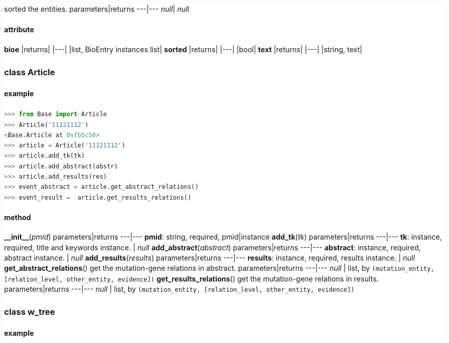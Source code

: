 sorted the entities.
parameters|returns
---|---
*null*| *null*
#### attribute
**bioe**
|returns|
|---|
|list, BioEntry instances list|
**sorted**
|returns|
|---|
|bool|
**text**
|returns|
|---|
|string, text|
### class **Article**
#### example
```python
>>> from Base import Article
>>> Article('11121112')
<Base.Article at 0xfb5c50>
>>> article = Article('11121112')
>>> article.add_tk(tk)
>>> article.add_abstract(abstr)
>>> article.add_results(res)
>>> event_abstract = article.get_abstract_relations()
>>> event_result =  article.get_results_relations()
```
#### method
**\_\_init\_\_**(*pmid*)
parameters|returns
---|---
**pmid**: string, required, pmid|instance
**add_tk**(*tk*)
parameters|returns
---|---
**tk**: instance, required, title and keywords instance. | *null*
**add_abstract**(*abstract*)
parameters|returns
---|---
**abstract**: instance, required, abstract instance. | *null*
**add_results**(*results*)
parameters|returns
---|---
**results**: instance, required, results instance. | *null*
**get_abstract_relations**()
get the mutation-gene relations in abstract.
parameters|returns
---|---
*null* | list, by `(mutation_entity, [relation_level, other_entity, evidence])`
**get_results_relations**()
get the mutation-gene relations in results.
parameters|returns
---|---
*null* | list, by `(mutation_entity, [relation_level, other_entity, evidence])`
### class **w_tree**
#### example